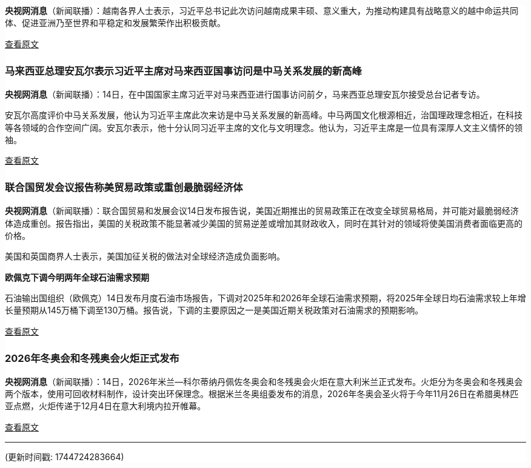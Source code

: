 <p><strong>央视网消息</strong>（新闻联播）：越南各界人士表示，习近平总书记此次访问越南成果丰硕、意义重大，为推动构建具有战略意义的越中命运共同体、促进亚洲乃至世界和平稳定和发展繁荣作出积极贡献。</p>

[查看原文](https://tv.cctv.com/2025/04/15/VIDE4dSHOPHHLOSRI7hMLOuF250415.shtml)

### 马来西亚总理安瓦尔表示习近平主席对马来西亚国事访问是中马关系发展的新高峰

<p><strong>央视网消息</strong>（新闻联播）：14日，在中国国家主席习近平对马来西亚进行国事访问前夕，马来西亚总理安瓦尔接受总台记者专访。 <br></p><p>安瓦尔高度评价中马关系发展，他认为习近平主席此次来访是中马关系发展的新高峰。中马两国文化根源相近，治国理政理念相近，在科技等各领域的合作空间广阔。安瓦尔表示，他十分认同习近平主席的文化与文明理念。他认为，习近平主席是一位具有深厚人文主义情怀的领袖。</p>

[查看原文](https://tv.cctv.com/2025/04/15/VIDE17D7JLuzhYEMnBdifgtF250415.shtml)

### 联合国贸发会议报告称美贸易政策或重创最脆弱经济体

<p><strong>央视网消息</strong>（新闻联播）：联合国贸易和发展会议14日发布报告说，美国近期推出的贸易政策正在改变全球贸易格局，并可能对最脆弱经济体造成重创。报告指出，美国的关税政策不能显著减少美国的贸易逆差或增加其财政收入，同时在其针对的领域将使美国消费者面临更高的价格。</p><p>美国和英国商界人士表示，美国加征关税的做法对全球经济造成负面影响。</p><p><strong>欧佩克下调今明两年全球石油需求预期</strong></p><p>石油输出国组织（欧佩克）14日发布月度石油市场报告，下调对2025年和2026年全球石油需求预期，将2025年全球日均石油需求较上年增长量预期从145万桶下调至130万桶。报告说，下调的主要原因之一是美国近期关税政策对石油需求的预期影响。</p>

[查看原文](https://tv.cctv.com/2025/04/15/VIDEIhOJWaiWmHtaoMGUQq8g250415.shtml)

### 2026年冬奥会和冬残奥会火炬正式发布

<p><strong>央视网消息</strong>（新闻联播）：14日，2026年米兰—科尔蒂纳丹佩佐冬奥会和冬残奥会火炬在意大利米兰正式发布。火炬分为冬奥会和冬残奥会两个版本，使用可回收材料制作，设计突出环保理念。根据米兰冬奥组委发布的消息，2026年冬奥会圣火将于今年11月26日在希腊奥林匹亚点燃，火炬传递于12月4日在意大利境内拉开帷幕。</p>

[查看原文](https://tv.cctv.com/2025/04/15/VIDEqVSmF8LWQk408tanGUGk250415.shtml)



---

(更新时间戳: 1744724283664)

